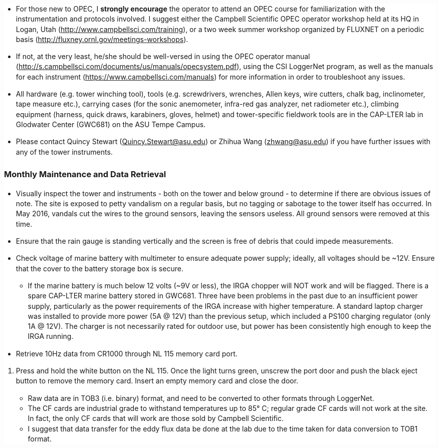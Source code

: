 * For those new to OPEC, I **strongly encourage** the operator to attend an OPEC course for familiarization with the instrumentation and protocols involved. I suggest either the Campbell Scientific OPEC operator workshop held at its HQ in Logan, Utah (http://www.campbellsci.com/training), or a two week summer workshop organized by FLUXNET on a periodic basis (http://fluxney.ornl.gov/meetings-workshops).

* If not, at the very least, he/she should be well-versed in using the OPEC operator manual (http://s.campbellsci.com/documents/us/manuals/opecsystem.pdf), using the CSI LoggerNet program, as well as the manuals for each instrument (https://www.campbellsci.com/manuals) for more information in order to troubleshoot any issues.

* All hardware (e.g. tower winching tool), tools (e.g. screwdrivers, wrenches, Allen keys, wire cutters, chalk bag, inclinometer, tape measure etc.), carrying cases (for the sonic anemometer, infra-red gas analyzer, net radiometer etc.), climbing equipment (harness, quick draws, karabiners, gloves, helmet) and tower-specific fieldwork tools are in the CAP-LTER lab in Glodwater Center (GWC681) on the ASU Tempe Campus.

* Please contact Quincy Stewart (Quincy.Stewart@asu.edu) or Zhihua Wang (zhwang@asu.edu) if you have further issues with any of the tower instruments.


### Monthly Maintenance and Data Retrieval

* Visually inspect the tower and instruments - both on the tower and below ground - to determine if there are obvious issues of note. The site is exposed to petty vandalism on a regular basis, but no tagging or sabotage to the tower itself has occurred. In May 2016, vandals cut the wires to the ground sensors, leaving the sensors useless. All ground sensors were removed at this time.

* Ensure that the rain gauge is standing vertically and the screen is free of debris that could impede measurements.

* Check voltage of marine battery with multimeter to ensure adequate power supply; ideally, all voltages should be ~12V. Ensure that the cover to the battery storage box is secure.

   * If the marine battery is much below 12 volts (~9V or less), the IRGA chopper will NOT work and will be flagged. There is a spare CAP-LTER marine battery stored in GWC681. Three have been problems in the past due to an insufficient power supply, particularly as the power requirements of the IRGA increase with higher temperature. A standard laptop charger was installed to provide more power (5A @ 12V) than the previous setup, which included a PS100 charging regulator (only 1A @ 12V). The charger is not necessarily rated for outdoor use, but power has been consistently high enough to keep the IRGA running.

* Retrieve 10Hz data from CR1000 through NL 115 memory card port.   

1. Press and hold the white button on the NL 115. Once the light turns green, unscrew the port door and push the black eject button to remove the memory card. Insert an empty memory card and close the door.

   * Raw data are in TOB3 (i.e. binary) format, and need to be converted to other formats through LoggerNet.   
   * The CF cards are industrial grade to withstand temperatures up to 85&deg; C; regular grade CF cards will not work at the site. In fact, the only CF cards that will work are those sold by Campbell Scientific.   
   * I suggest that data transfer for the eddy flux data be done at the lab due to the time taken for data conversion to TOB1 format.
